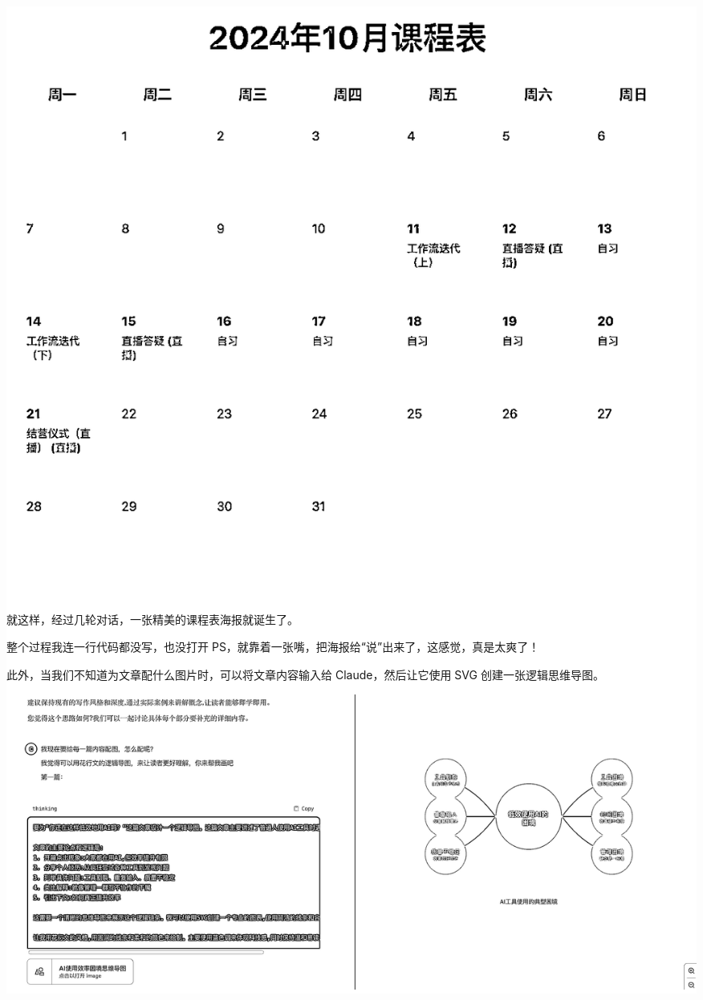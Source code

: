 ![](img/a35d2ac3e7c94cdc1f58150fe3772a61.png "None")

就这样，经过几轮对话，一张精美的课程表海报就诞生了。

整个过程我连一行代码都没写，也没打开 PS，就靠着一张嘴，把海报给“说”出来了，这感觉，真是太爽了！

此外，当我们不知道为文章配什么图片时，可以将文章内容输入给 Claude，然后让它使用 SVG 创建一张逻辑思维导图。

![](img/d73198ff2954e5a9beb34b88044f6717.png "None")
